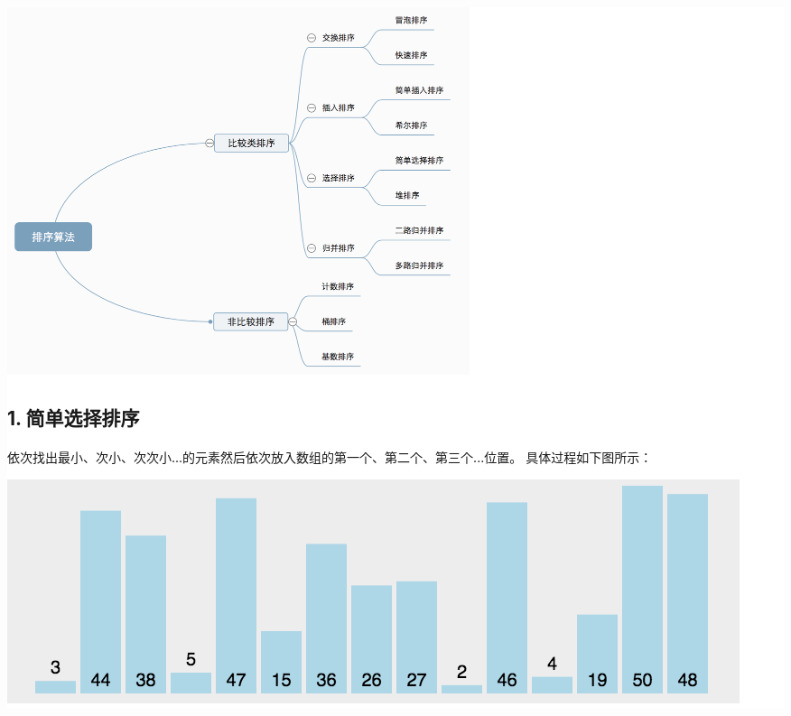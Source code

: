 <img src="images/849589-20190306165258970-1789860540.png" alt="img" style="zoom:50%;" />

## 1. 简单选择排序

依次找出最小、次小、次次小...的元素然后依次放入数组的第一个、第二个、第三个...位置。
具体过程如下图所示：

![简单选择排序.gif](images/简单选择排序.gif)
